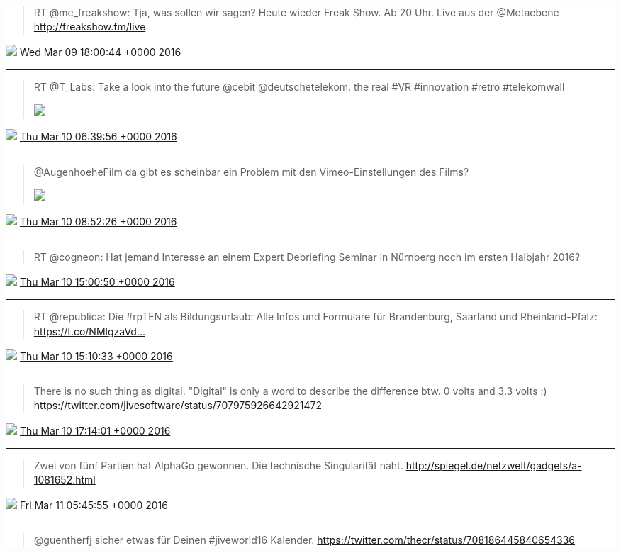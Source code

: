 > RT @me_freakshow: Tja, was sollen wir sagen? Heute wieder Freak Show. Ab 20 Uhr.  Live aus der @Metaebene http://freakshow.fm/live

<img src="media/tweet.ico" width="12" /> [Wed Mar 09 18:00:44 +0000 2016](https://twitter.com/SimonDueckert/status/707627191920627718)

----

> RT @T_Labs: Take a look into the future @cebit @deutschetelekom. the real #VR #innovation #retro #telekomwall 
> 
> ![](https://t.co/nkxdxMx02m)

<img src="media/tweet.ico" width="12" /> [Thu Mar 10 06:39:56 +0000 2016](https://twitter.com/SimonDueckert/status/707818252605509632)

----

> @AugenhoeheFilm da gibt es scheinbar ein Problem mit den Vimeo-Einstellungen des Films? 
> 
> ![](https://t.co/cLEmxs1QcV)

<img src="media/tweet.ico" width="12" /> [Thu Mar 10 08:52:26 +0000 2016](https://twitter.com/SimonDueckert/status/707851594709254144)

----

> RT @cogneon: Hat jemand Interesse an einem Expert Debriefing Seminar in Nürnberg noch im ersten Halbjahr 2016?

<img src="media/tweet.ico" width="12" /> [Thu Mar 10 15:00:50 +0000 2016](https://twitter.com/SimonDueckert/status/707944309216178176)

----

> RT @republica: Die #rpTEN als Bildungsurlaub: Alle Infos und Formulare für Brandenburg, Saarland und Rheinland-Pfalz: https://t.co/NMlgzaVd…

<img src="media/tweet.ico" width="12" /> [Thu Mar 10 15:10:33 +0000 2016](https://twitter.com/SimonDueckert/status/707946751580368896)

----

> There is no such thing as digital. "Digital" is only a word to describe the difference btw. 0 volts and 3.3 volts :) https://twitter.com/jivesoftware/status/707975926642921472

<img src="media/tweet.ico" width="12" /> [Thu Mar 10 17:14:01 +0000 2016](https://twitter.com/SimonDueckert/status/707977825098272768)

----

> Zwei von fünf Partien hat AlphaGo gewonnen. Die technische Singularität naht. http://spiegel.de/netzwelt/gadgets/a-1081652.html

<img src="media/tweet.ico" width="12" /> [Fri Mar 11 05:45:55 +0000 2016](https://twitter.com/SimonDueckert/status/708167046979149824)

----

> @guentherfj sicher etwas für Deinen #jiveworld16 Kalender. https://twitter.com/thecr/status/708186445840654336
